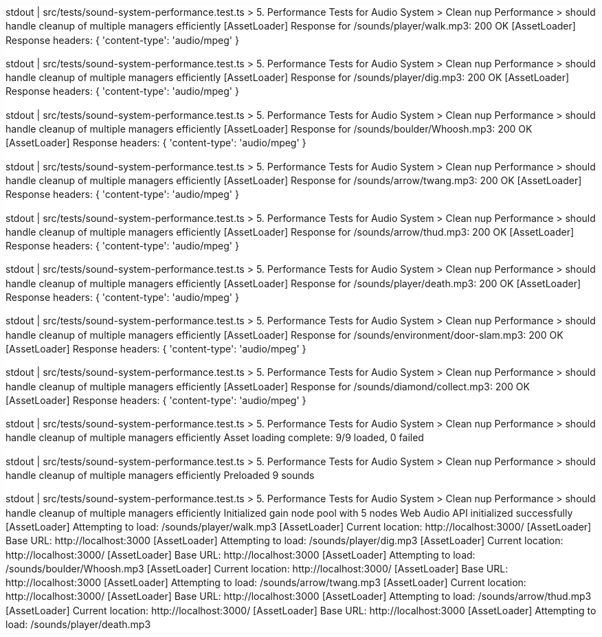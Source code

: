 stdout | src/tests/sound-system-performance.test.ts > 5. Performance Tests for Audio System > Clean
nup Performance > should handle cleanup of multiple managers efficiently
[AssetLoader] Response for /sounds/player/walk.mp3: 200 OK
[AssetLoader] Response headers: { 'content-type': 'audio/mpeg' }

stdout | src/tests/sound-system-performance.test.ts > 5. Performance Tests for Audio System > Clean
nup Performance > should handle cleanup of multiple managers efficiently
[AssetLoader] Response for /sounds/player/dig.mp3: 200 OK
[AssetLoader] Response headers: { 'content-type': 'audio/mpeg' }

stdout | src/tests/sound-system-performance.test.ts > 5. Performance Tests for Audio System > Clean
nup Performance > should handle cleanup of multiple managers efficiently
[AssetLoader] Response for /sounds/boulder/Whoosh.mp3: 200 OK
[AssetLoader] Response headers: { 'content-type': 'audio/mpeg' }

stdout | src/tests/sound-system-performance.test.ts > 5. Performance Tests for Audio System > Clean
nup Performance > should handle cleanup of multiple managers efficiently
[AssetLoader] Response for /sounds/arrow/twang.mp3: 200 OK
[AssetLoader] Response headers: { 'content-type': 'audio/mpeg' }

stdout | src/tests/sound-system-performance.test.ts > 5. Performance Tests for Audio System > Clean
nup Performance > should handle cleanup of multiple managers efficiently
[AssetLoader] Response for /sounds/arrow/thud.mp3: 200 OK
[AssetLoader] Response headers: { 'content-type': 'audio/mpeg' }

stdout | src/tests/sound-system-performance.test.ts > 5. Performance Tests for Audio System > Clean
nup Performance > should handle cleanup of multiple managers efficiently
[AssetLoader] Response for /sounds/player/death.mp3: 200 OK
[AssetLoader] Response headers: { 'content-type': 'audio/mpeg' }

stdout | src/tests/sound-system-performance.test.ts > 5. Performance Tests for Audio System > Clean
nup Performance > should handle cleanup of multiple managers efficiently
[AssetLoader] Response for /sounds/environment/door-slam.mp3: 200 OK
[AssetLoader] Response headers: { 'content-type': 'audio/mpeg' }

stdout | src/tests/sound-system-performance.test.ts > 5. Performance Tests for Audio System > Clean
nup Performance > should handle cleanup of multiple managers efficiently
[AssetLoader] Response for /sounds/diamond/collect.mp3: 200 OK
[AssetLoader] Response headers: { 'content-type': 'audio/mpeg' }

stdout | src/tests/sound-system-performance.test.ts > 5. Performance Tests for Audio System > Clean
nup Performance > should handle cleanup of multiple managers efficiently
Asset loading complete: 9/9 loaded, 0 failed

stdout | src/tests/sound-system-performance.test.ts > 5. Performance Tests for Audio System > Clean
nup Performance > should handle cleanup of multiple managers efficiently
Preloaded 9 sounds

stdout | src/tests/sound-system-performance.test.ts > 5. Performance Tests for Audio System > Clean
nup Performance > should handle cleanup of multiple managers efficiently
Initialized gain node pool with 5 nodes
Web Audio API initialized successfully
[AssetLoader] Attempting to load: /sounds/player/walk.mp3
[AssetLoader] Current location: http://localhost:3000/
[AssetLoader] Base URL: http://localhost:3000
[AssetLoader] Attempting to load: /sounds/player/dig.mp3
[AssetLoader] Current location: http://localhost:3000/
[AssetLoader] Base URL: http://localhost:3000
[AssetLoader] Attempting to load: /sounds/boulder/Whoosh.mp3
[AssetLoader] Current location: http://localhost:3000/
[AssetLoader] Base URL: http://localhost:3000
[AssetLoader] Attempting to load: /sounds/arrow/twang.mp3
[AssetLoader] Current location: http://localhost:3000/
[AssetLoader] Base URL: http://localhost:3000
[AssetLoader] Attempting to load: /sounds/arrow/thud.mp3
[AssetLoader] Current location: http://localhost:3000/
[AssetLoader] Base URL: http://localhost:3000
[AssetLoader] Attempting to load: /sounds/player/death.mp3